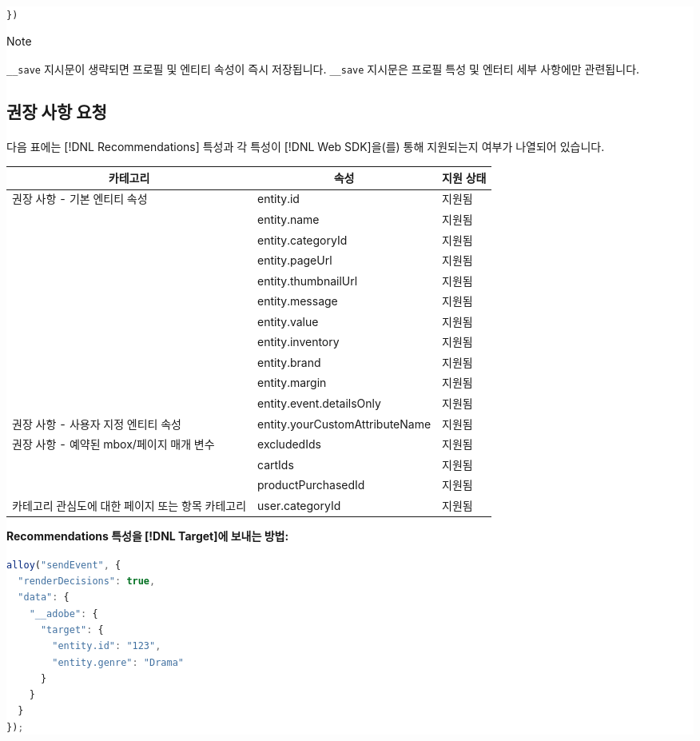 ```js
})
```

>[!NOTE]
>
>`__save` 지시문이 생략되면 프로필 및 엔티티 속성이 즉시 저장됩니다. `__save` 지시문은 프로필 특성 및 엔터티 세부 사항에만 관련됩니다.

## 권장 사항 요청

다음 표에는 [!DNL Recommendations] 특성과 각 특성이 [!DNL Web SDK]을(를) 통해 지원되는지 여부가 나열되어 있습니다.

| 카테고리 | 속성 | 지원 상태 |
| --- | --- | --- |
| 권장 사항 - 기본 엔티티 속성 | entity.id | 지원됨 |
|  | entity.name | 지원됨 |
|  | entity.categoryId | 지원됨 |
|  | entity.pageUrl | 지원됨 |
|  | entity.thumbnailUrl | 지원됨 |
|  | entity.message | 지원됨 |
|  | entity.value | 지원됨 |
|  | entity.inventory | 지원됨 |
|  | entity.brand | 지원됨 |
|  | entity.margin | 지원됨 |
|  | entity.event.detailsOnly | 지원됨 |
| 권장 사항 - 사용자 지정 엔티티 속성 | entity.yourCustomAttributeName | 지원됨 |
| 권장 사항 - 예약된 mbox/페이지 매개 변수 | excludedIds | 지원됨 |
|  | cartIds | 지원됨 |
|  | productPurchasedId | 지원됨 |
| 카테고리 관심도에 대한 페이지 또는 항목 카테고리 | user.categoryId | 지원됨 |

**Recommendations 특성을 [!DNL Target]에 보내는 방법:**

```js
alloy("sendEvent", {
  "renderDecisions": true,
  "data": {
    "__adobe": {
      "target": {
        "entity.id": "123",
        "entity.genre": "Drama"
      }
    }
  }
});
```
